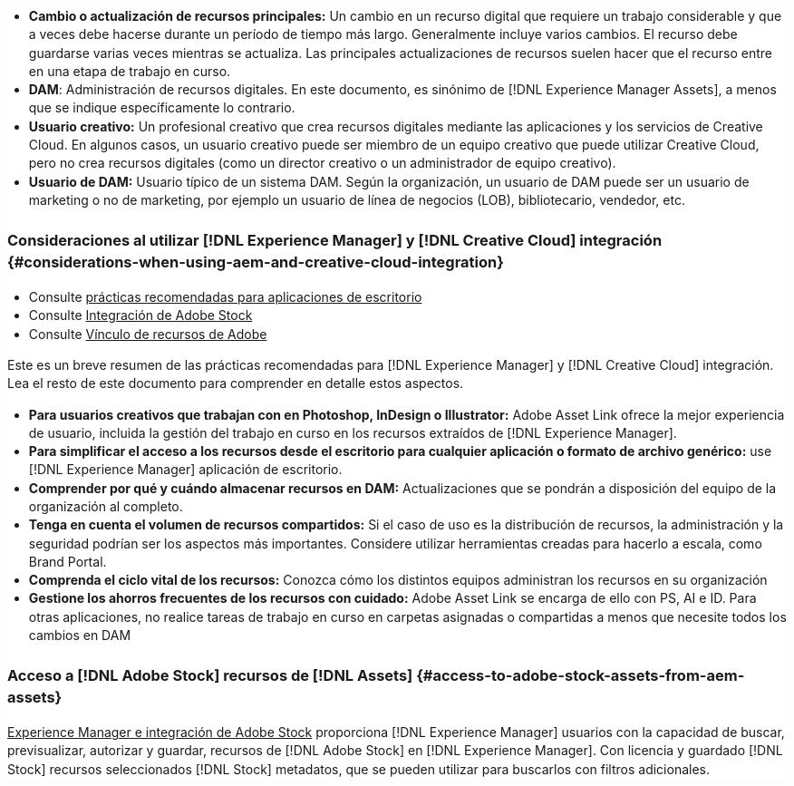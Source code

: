* **Cambio o actualización de recursos principales:** Un cambio en un recurso digital que requiere un trabajo considerable y que a veces debe hacerse durante un período de tiempo más largo. Generalmente incluye varios cambios. El recurso debe guardarse varias veces mientras se actualiza. Las principales actualizaciones de recursos suelen hacer que el recurso entre en una etapa de trabajo en curso.
* **DAM**: Administración de recursos digitales. En este documento, es sinónimo de [!DNL Experience Manager Assets], a menos que se indique específicamente lo contrario.
* **Usuario creativo:** Un profesional creativo que crea recursos digitales mediante las aplicaciones y los servicios de Creative Cloud. En algunos casos, un usuario creativo puede ser miembro de un equipo creativo que puede utilizar Creative Cloud, pero no crea recursos digitales (como un director creativo o un administrador de equipo creativo).
* **Usuario de DAM:** Usuario típico de un sistema DAM. Según la organización, un usuario de DAM puede ser un usuario de marketing o no de marketing, por ejemplo un usuario de línea de negocios (LOB), bibliotecario, vendedor, etc.

### Consideraciones al utilizar [!DNL Experience Manager] y [!DNL Creative Cloud] integración {#considerations-when-using-aem-and-creative-cloud-integration}

* Consulte [prácticas recomendadas para aplicaciones de escritorio](https://experienceleague.adobe.com/docs/experience-manager-desktop-app/using/troubleshoot.html#best-practices-to-prevent-troubles)
* Consulte [Integración de Adobe Stock](aem-assets-adobe-stock.md)
* Consulte [Vínculo de recursos de Adobe](https://helpx.adobe.com/es/enterprise/using/adobe-asset-link.html)

Este es un breve resumen de las prácticas recomendadas para [!DNL Experience Manager] y [!DNL Creative Cloud] integración. Lea el resto de este documento para comprender en detalle estos aspectos.

* **Para usuarios creativos que trabajan con en Photoshop, InDesign o Illustrator:** Adobe Asset Link ofrece la mejor experiencia de usuario, incluida la gestión del trabajo en curso en los recursos extraídos de [!DNL Experience Manager].
* **Para simplificar el acceso a los recursos desde el escritorio para cualquier aplicación o formato de archivo genérico:** use [!DNL Experience Manager] aplicación de escritorio.
* **Comprender por qué y cuándo almacenar recursos en DAM:** Actualizaciones que se pondrán a disposición del equipo de la organización al completo.
* **Tenga en cuenta el volumen de recursos compartidos:** Si el caso de uso es la distribución de recursos, la administración y la seguridad podrían ser los aspectos más importantes. Considere utilizar herramientas creadas para hacerlo a escala, como Brand Portal.
* **Comprenda el ciclo vital de los recursos:** Conozca cómo los distintos equipos administran los recursos en su organización
* **Gestione los ahorros frecuentes de los recursos con cuidado:** Adobe Asset Link se encarga de ello con PS, AI e ID. Para otras aplicaciones, no realice tareas de trabajo en curso en carpetas asignadas o compartidas a menos que necesite todos los cambios en DAM

### Acceso a [!DNL Adobe Stock] recursos de [!DNL Assets] {#access-to-adobe-stock-assets-from-aem-assets}

[Experience Manager e integración de Adobe Stock](/help/assets/aem-assets-adobe-stock.md) proporciona [!DNL Experience Manager] usuarios con la capacidad de buscar, previsualizar, autorizar y guardar, recursos de [!DNL Adobe Stock] en [!DNL Experience Manager]. Con licencia y guardado [!DNL Stock] recursos seleccionados [!DNL Stock] metadatos, que se pueden utilizar para buscarlos con filtros adicionales.
